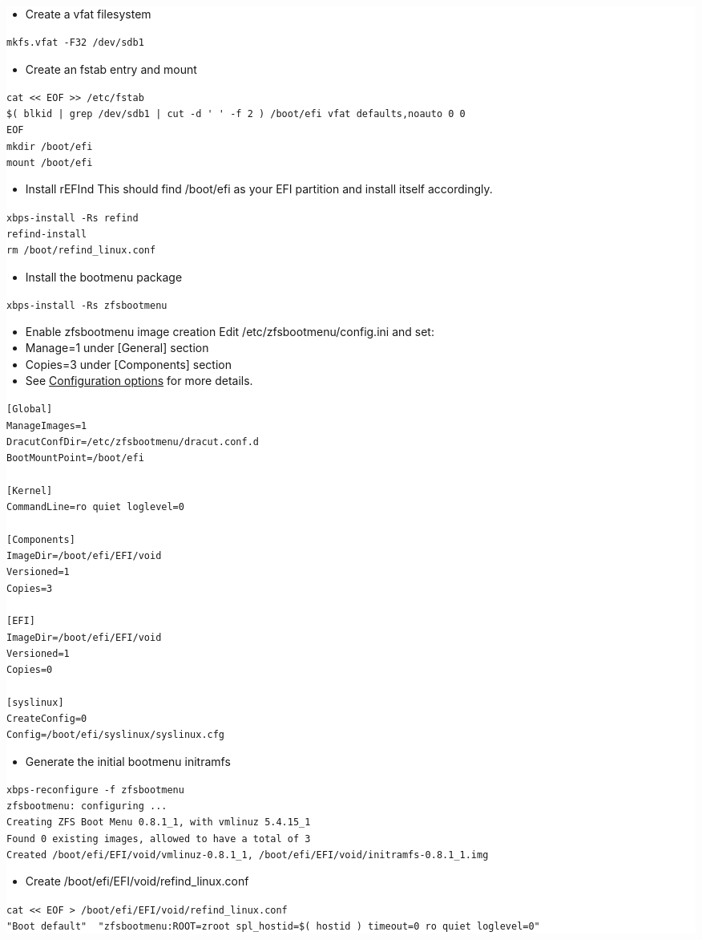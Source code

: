 
* Create a vfat filesystem
```
mkfs.vfat -F32 /dev/sdb1
```

* Create an fstab entry and mount
```
cat << EOF >> /etc/fstab
$( blkid | grep /dev/sdb1 | cut -d ' ' -f 2 ) /boot/efi vfat defaults,noauto 0 0
EOF
mkdir /boot/efi
mount /boot/efi
```

* Install rEFInd
This should find /boot/efi as your EFI partition and install itself accordingly. 
```
xbps-install -Rs refind
refind-install
rm /boot/refind_linux.conf
```

* Install the bootmenu package
```
xbps-install -Rs zfsbootmenu
```
* Enable zfsbootmenu image creation
Edit /etc/zfsbootmenu/config.ini and set:
 * Manage=1 under [General] section
 * Copies=3 under [Components] section
 * See [Configuration options](https://github.com/zdykstra/zfsbootmenu#installation) for more details.
```
[Global]
ManageImages=1
DracutConfDir=/etc/zfsbootmenu/dracut.conf.d
BootMountPoint=/boot/efi

[Kernel]
CommandLine=ro quiet loglevel=0

[Components]
ImageDir=/boot/efi/EFI/void
Versioned=1
Copies=3

[EFI]
ImageDir=/boot/efi/EFI/void
Versioned=1
Copies=0

[syslinux]
CreateConfig=0
Config=/boot/efi/syslinux/syslinux.cfg
```
* Generate the initial bootmenu initramfs
```
xbps-reconfigure -f zfsbootmenu
zfsbootmenu: configuring ...
Creating ZFS Boot Menu 0.8.1_1, with vmlinuz 5.4.15_1
Found 0 existing images, allowed to have a total of 3
Created /boot/efi/EFI/void/vmlinuz-0.8.1_1, /boot/efi/EFI/void/initramfs-0.8.1_1.img
```
* Create /boot/efi/EFI/void/refind_linux.conf
```
cat << EOF > /boot/efi/EFI/void/refind_linux.conf
"Boot default"  "zfsbootmenu:ROOT=zroot spl_hostid=$( hostid ) timeout=0 ro quiet loglevel=0"
```
